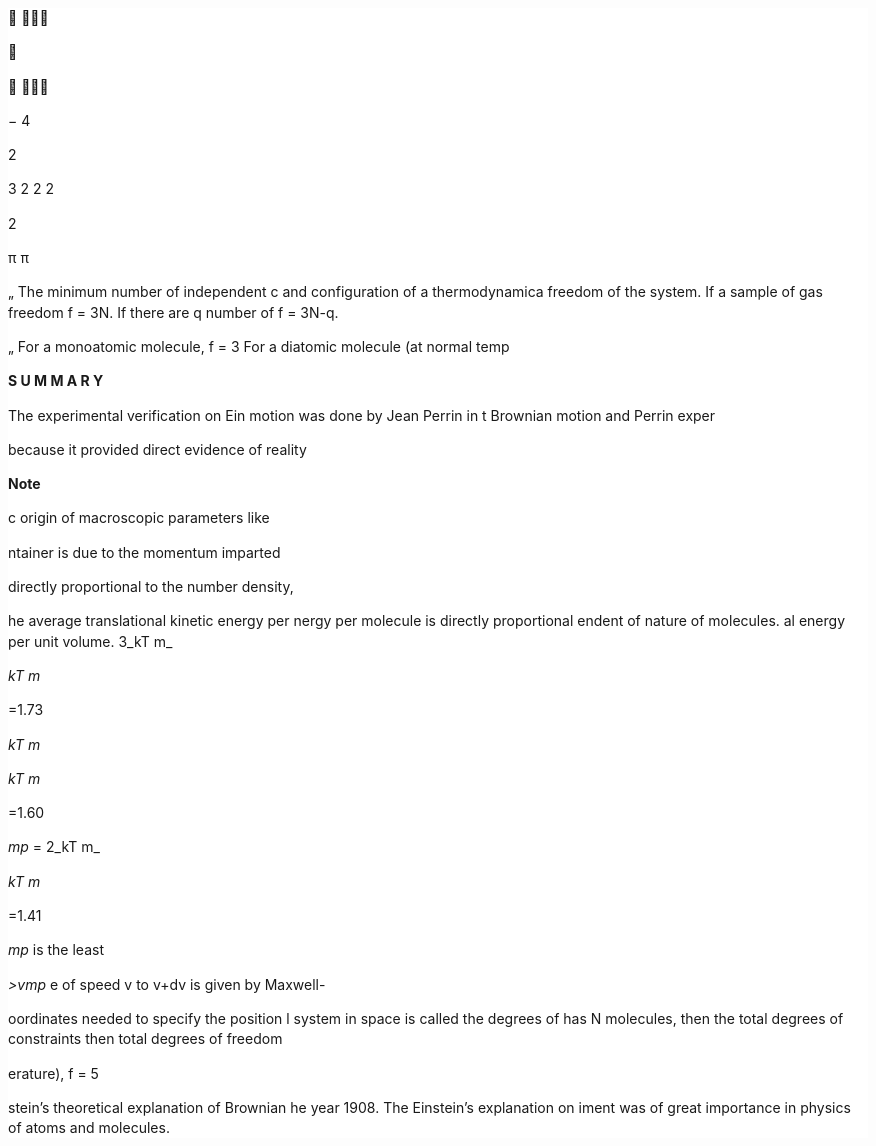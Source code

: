  



 

− 4

2

3 2 2 2

2

π π

„ The minimum number of independent c and configuration of a thermodynamica freedom of the system. If a sample of gas freedom f = 3N. If there are q number of f = 3N-q.

„ For a monoatomic molecule, f = 3 For a diatomic molecule (at normal temp

**S U M M A R Y**

The experimental verification on Ein motion was done by Jean Perrin in t Brownian motion and Perrin exper

because it provided direct evidence of reality

**Note**  

c origin of macroscopic parameters like

ntainer is due to the momentum imparted

directly proportional to the number density,

he average translational kinetic energy per nergy per molecule is directly proportional endent of nature of molecules. al energy per unit volume. 3_kT m_

_kT m_

\=1.73

_kT m_

_kT m_

\=1.60

_mp_ = 2_kT m_

_kT m_

\=1.41

_mp_ is the least

_\>vmp_ e of speed v to v+dv is given by Maxwell-

oordinates needed to specify the position l system in space is called the degrees of has N molecules, then the total degrees of constraints then total degrees of freedom

erature), f = 5

stein’s theoretical explanation of Brownian he year 1908. The Einstein’s explanation on iment was of great importance in physics of atoms and molecules.

